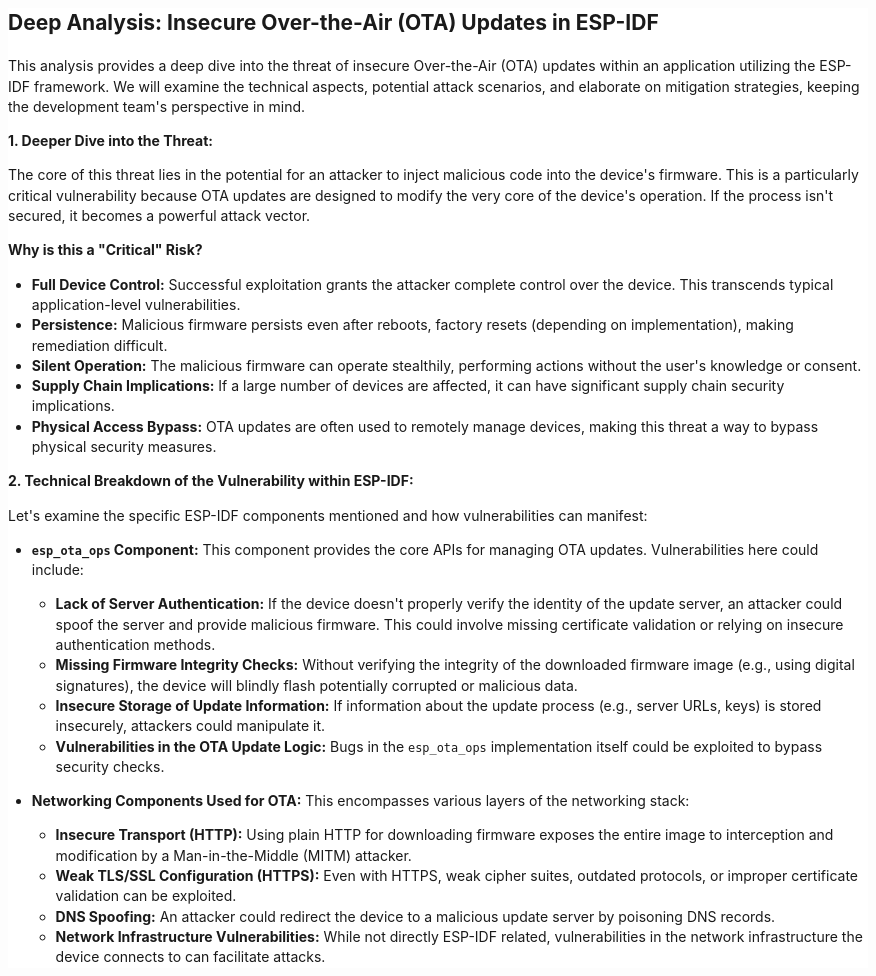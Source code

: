 ## Deep Analysis: Insecure Over-the-Air (OTA) Updates in ESP-IDF

This analysis provides a deep dive into the threat of insecure Over-the-Air (OTA) updates within an application utilizing the ESP-IDF framework. We will examine the technical aspects, potential attack scenarios, and elaborate on mitigation strategies, keeping the development team's perspective in mind.

**1. Deeper Dive into the Threat:**

The core of this threat lies in the potential for an attacker to inject malicious code into the device's firmware. This is a particularly critical vulnerability because OTA updates are designed to modify the very core of the device's operation. If the process isn't secured, it becomes a powerful attack vector.

**Why is this a "Critical" Risk?**

* **Full Device Control:** Successful exploitation grants the attacker complete control over the device. This transcends typical application-level vulnerabilities.
* **Persistence:** Malicious firmware persists even after reboots, factory resets (depending on implementation), making remediation difficult.
* **Silent Operation:** The malicious firmware can operate stealthily, performing actions without the user's knowledge or consent.
* **Supply Chain Implications:** If a large number of devices are affected, it can have significant supply chain security implications.
* **Physical Access Bypass:**  OTA updates are often used to remotely manage devices, making this threat a way to bypass physical security measures.

**2. Technical Breakdown of the Vulnerability within ESP-IDF:**

Let's examine the specific ESP-IDF components mentioned and how vulnerabilities can manifest:

* **`esp_ota_ops` Component:** This component provides the core APIs for managing OTA updates. Vulnerabilities here could include:
    * **Lack of Server Authentication:** If the device doesn't properly verify the identity of the update server, an attacker could spoof the server and provide malicious firmware. This could involve missing certificate validation or relying on insecure authentication methods.
    * **Missing Firmware Integrity Checks:**  Without verifying the integrity of the downloaded firmware image (e.g., using digital signatures), the device will blindly flash potentially corrupted or malicious data.
    * **Insecure Storage of Update Information:** If information about the update process (e.g., server URLs, keys) is stored insecurely, attackers could manipulate it.
    * **Vulnerabilities in the OTA Update Logic:**  Bugs in the `esp_ota_ops` implementation itself could be exploited to bypass security checks.

* **Networking Components Used for OTA:** This encompasses various layers of the networking stack:
    * **Insecure Transport (HTTP):** Using plain HTTP for downloading firmware exposes the entire image to interception and modification by a Man-in-the-Middle (MITM) attacker.
    * **Weak TLS/SSL Configuration (HTTPS):** Even with HTTPS, weak cipher suites, outdated protocols, or improper certificate validation can be exploited.
    * **DNS Spoofing:** An attacker could redirect the device to a malicious update server by poisoning DNS records.
    * **Network Infrastructure Vulnerabilities:** While not directly ESP-IDF related, vulnerabilities in the network infrastructure the device connects to can facilitate attacks.
